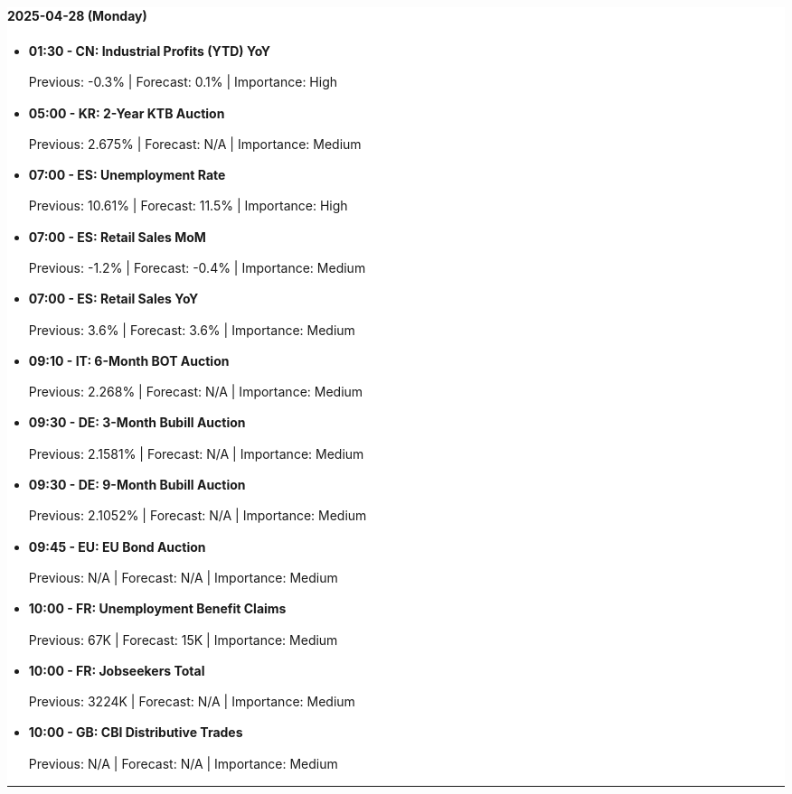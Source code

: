 

#### 2025-04-28 (Monday)

- **01:30 - CN: Industrial Profits (YTD) YoY**

  Previous: -0.3% | Forecast: 0.1% | Importance: High

- **05:00 - KR: 2-Year KTB Auction**

  Previous: 2.675% | Forecast: N/A | Importance: Medium

- **07:00 - ES: Unemployment Rate**

  Previous: 10.61% | Forecast: 11.5% | Importance: High

- **07:00 - ES: Retail Sales MoM**

  Previous: -1.2% | Forecast: -0.4% | Importance: Medium

- **07:00 - ES: Retail Sales YoY**

  Previous: 3.6% | Forecast: 3.6% | Importance: Medium

- **09:10 - IT: 6-Month BOT Auction**

  Previous: 2.268% | Forecast: N/A | Importance: Medium

- **09:30 - DE: 3-Month Bubill Auction**

  Previous: 2.1581% | Forecast: N/A | Importance: Medium

- **09:30 - DE: 9-Month Bubill Auction**

  Previous: 2.1052% | Forecast: N/A | Importance: Medium

- **09:45 - EU: EU Bond Auction**

  Previous: N/A | Forecast: N/A | Importance: Medium

- **10:00 - FR: Unemployment Benefit Claims**

  Previous: 67K | Forecast: 15K | Importance: Medium

- **10:00 - FR: Jobseekers Total**

  Previous: 3224K | Forecast: N/A | Importance: Medium

- **10:00 - GB: CBI Distributive Trades**

  Previous: N/A | Forecast: N/A | Importance: Medium



---
